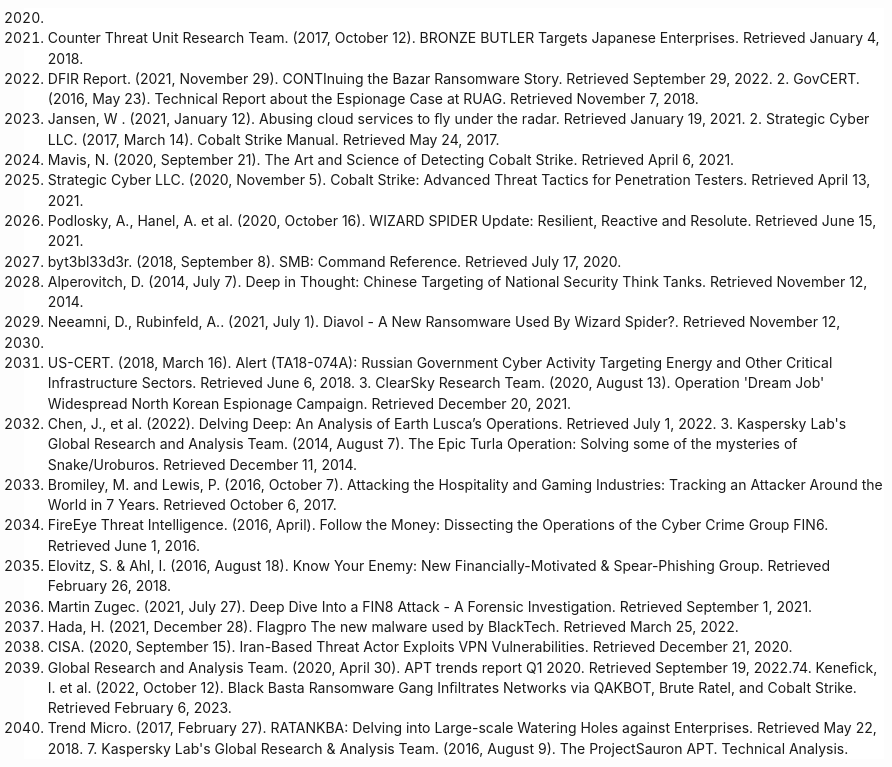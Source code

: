2020.
24. Counter Threat Unit Research Team. (2017, October 12).
BRONZE BUTLER Targets Japanese Enterprises. Retrieved
January 4, 2018.
25. DFIR Report. (2021, November 29). CONTInuing the Bazar
Ransomware Story. Retrieved September 29, 2022.
2 . GovCERT. (2016, May 23). Technical Report about the
Espionage Case at RUAG. Retrieved November 7, 2018.
27. Jansen, W . (2021, January 12). Abusing cloud services to ﬂy
under the radar. Retrieved January 19, 2021.
2 . Strategic Cyber LLC. (2017, March 14). Cobalt Strike Manual.
Retrieved May 24, 2017.
29. Mavis, N. (2020, September 21). The Art and Science of
Detecting Cobalt Strike. Retrieved April 6, 2021.
30. Strategic Cyber LLC. (2020, November 5). Cobalt Strike:
Advanced Threat Tactics for Penetration Testers. Retrieved
April 13, 2021.
31. Podlosky, A., Hanel, A. et al. (2020, October 16). WIZARD
SPIDER Update: Resilient, Reactive and Resolute. Retrieved
June 15, 2021.
32. byt3bl33d3r. (2018, September 8). SMB: Command Reference.
Retrieved July 17, 2020.
33. Alperovitch, D. (2014, July 7). Deep in Thought: Chinese
Targeting of National Security Think Tanks. Retrieved
November 12, 2014.
34. Neeamni, D., Rubinfeld, A.. (2021, July 1). Diavol - A New
Ransomware Used By Wizard Spider?. Retrieved November 12,
2021.
35. US-CERT. (2018, March 16). Alert (TA18-074A): Russian
Government Cyber Activity Targeting Energy and Other Critical
Infrastructure Sectors. Retrieved June 6, 2018.
3 . ClearSky Research Team. (2020, August 13). Operation
'Dream Job' Widespread North Korean Espionage Campaign.
Retrieved December 20, 2021.
37. Chen, J., et al. (2022). Delving Deep: An Analysis of Earth
Lusca’s Operations. Retrieved July 1, 2022.
3 . Kaspersky Lab's Global Research and Analysis Team. (2014,
August 7). The Epic Turla Operation: Solving some of the
mysteries of Snake/Uroburos. Retrieved December 11, 2014.
39. Bromiley, M. and Lewis, P. (2016, October 7). Attacking the
Hospitality and Gaming Industries: Tracking an Attacker
Around the World in 7 Years. Retrieved October 6, 2017.
40. FireEye Threat Intelligence. (2016, April). Follow the Money:
Dissecting the Operations of the Cyber Crime Group FIN6.
Retrieved June 1, 2016.
41. Elovitz, S. & Ahl, I. (2016, August 18). Know Your Enemy: New
Financially-Motivated & Spear-Phishing Group. Retrieved
February 26, 2018.
42. Martin Zugec. (2021, July 27). Deep Dive Into a FIN8 Attack - A
Forensic Investigation. Retrieved September 1, 2021.
43. Hada, H. (2021, December 28). Flagpro The new malware
used by BlackTech. Retrieved March 25, 2022.
44. CISA. (2020, September 15). Iran-Based Threat Actor Exploits
VPN Vulnerabilities. Retrieved December 21, 2020.
45. Global Research and Analysis Team. (2020, April 30). APT
trends report Q1 2020. Retrieved September 19, 2022.74. Keneﬁck, I. et al. (2022, October 12). Black Basta Ransomware
Gang Inﬁltrates Networks via QAKBOT, Brute Ratel, and Cobalt
Strike. Retrieved February 6, 2023.
75. Trend Micro. (2017, February 27). RATANKBA: Delving into
Large-scale Watering Holes against Enterprises. Retrieved May
22, 2018.
7 . Kaspersky Lab's Global Research & Analysis Team. (2016,
August 9). The ProjectSauron APT. Technical Analysis.
